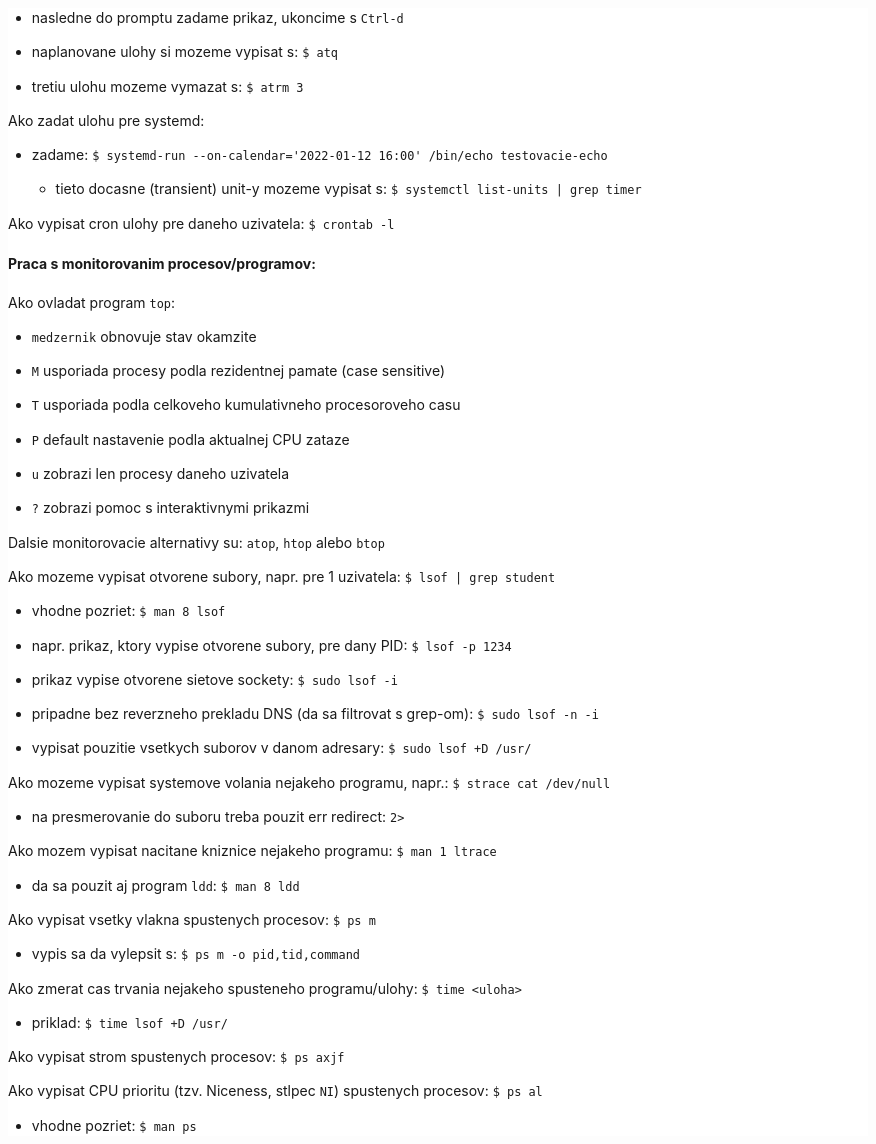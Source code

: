- nasledne do promptu zadame prikaz, ukoncime s `Ctrl-d`

- naplanovane ulohy si mozeme vypisat s: `$ atq`

- tretiu ulohu mozeme vymazat s: `$ atrm 3`

Ako zadat ulohu pre systemd:

- zadame: `$ systemd-run --on-calendar='2022-01-12 16:00' /bin/echo testovacie-echo`

  - tieto docasne (transient) unit-y mozeme vypisat s: `$ systemctl list-units | grep timer`

Ako vypisat cron ulohy pre daneho uzivatela: `$ crontab -l`

#### Praca s monitorovanim procesov/programov:

Ako ovladat program `top`:

- `medzernik` obnovuje stav okamzite

- `M` usporiada procesy podla rezidentnej pamate (case sensitive)

- `T` usporiada podla celkoveho kumulativneho procesoroveho casu

- `P` default nastavenie podla aktualnej CPU zataze

- `u` zobrazi len procesy daneho uzivatela

- `?` zobrazi pomoc s interaktivnymi prikazmi

Dalsie monitorovacie alternativy su: `atop`, `htop` alebo `btop`

Ako mozeme vypisat otvorene subory, napr. pre 1 uzivatela: `$ lsof | grep student`

- vhodne pozriet: `$ man 8 lsof`

- napr. prikaz, ktory vypise otvorene subory, pre dany PID: `$ lsof -p 1234`

- prikaz vypise otvorene sietove sockety: `$ sudo lsof -i`

- pripadne bez reverzneho prekladu DNS (da sa filtrovat s grep-om): `$ sudo lsof -n -i`

- vypisat pouzitie vsetkych suborov v danom adresary: `$ sudo lsof +D /usr/`

Ako mozeme vypisat systemove volania nejakeho programu, napr.: `$ strace cat /dev/null`

 - na presmerovanie do suboru treba pouzit err redirect: `2>`

Ako mozem vypisat nacitane kniznice nejakeho programu: `$ man 1 ltrace`

 - da sa pouzit aj program `ldd`: `$ man 8 ldd`

Ako vypisat vsetky vlakna spustenych procesov: `$ ps m`

 - vypis sa da vylepsit s: `$ ps m -o pid,tid,command`

Ako zmerat cas trvania nejakeho spusteneho programu/ulohy: `$ time <uloha>`

 - priklad: `$ time lsof +D /usr/`

Ako vypisat strom spustenych procesov: `$ ps axjf`

Ako vypisat CPU prioritu (tzv. Niceness, stlpec `NI`) spustenych procesov: `$ ps al`

 - vhodne pozriet: `$ man ps`
